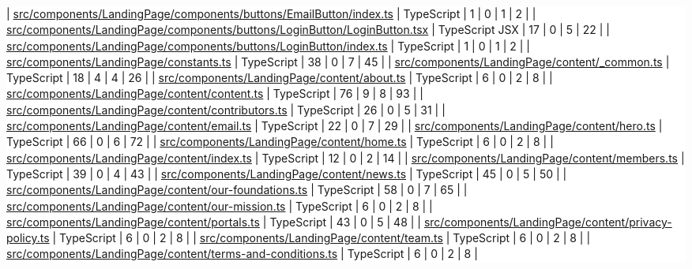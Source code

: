 | [src/components/LandingPage/components/buttons/EmailButton/index.ts](/src/components/LandingPage/components/buttons/EmailButton/index.ts)                                                                                                           | TypeScript     |    1 |       0 |     1 |     2 |
| [src/components/LandingPage/components/buttons/LoginButton/LoginButton.tsx](/src/components/LandingPage/components/buttons/LoginButton/LoginButton.tsx)                                                                                             | TypeScript JSX |   17 |       0 |     5 |    22 |
| [src/components/LandingPage/components/buttons/LoginButton/index.ts](/src/components/LandingPage/components/buttons/LoginButton/index.ts)                                                                                                           | TypeScript     |    1 |       0 |     1 |     2 |
| [src/components/LandingPage/constants.ts](/src/components/LandingPage/constants.ts)                                                                                                                                                                 | TypeScript     |   38 |       0 |     7 |    45 |
| [src/components/LandingPage/content/\_common.ts](/src/components/LandingPage/content/_common.ts)                                                                                                                                                    | TypeScript     |   18 |       4 |     4 |    26 |
| [src/components/LandingPage/content/about.ts](/src/components/LandingPage/content/about.ts)                                                                                                                                                         | TypeScript     |    6 |       0 |     2 |     8 |
| [src/components/LandingPage/content/content.ts](/src/components/LandingPage/content/content.ts)                                                                                                                                                     | TypeScript     |   76 |       9 |     8 |    93 |
| [src/components/LandingPage/content/contributors.ts](/src/components/LandingPage/content/contributors.ts)                                                                                                                                           | TypeScript     |   26 |       0 |     5 |    31 |
| [src/components/LandingPage/content/email.ts](/src/components/LandingPage/content/email.ts)                                                                                                                                                         | TypeScript     |   22 |       0 |     7 |    29 |
| [src/components/LandingPage/content/hero.ts](/src/components/LandingPage/content/hero.ts)                                                                                                                                                           | TypeScript     |   66 |       0 |     6 |    72 |
| [src/components/LandingPage/content/home.ts](/src/components/LandingPage/content/home.ts)                                                                                                                                                           | TypeScript     |    6 |       0 |     2 |     8 |
| [src/components/LandingPage/content/index.ts](/src/components/LandingPage/content/index.ts)                                                                                                                                                         | TypeScript     |   12 |       0 |     2 |    14 |
| [src/components/LandingPage/content/members.ts](/src/components/LandingPage/content/members.ts)                                                                                                                                                     | TypeScript     |   39 |       0 |     4 |    43 |
| [src/components/LandingPage/content/news.ts](/src/components/LandingPage/content/news.ts)                                                                                                                                                           | TypeScript     |   45 |       0 |     5 |    50 |
| [src/components/LandingPage/content/our-foundations.ts](/src/components/LandingPage/content/our-foundations.ts)                                                                                                                                     | TypeScript     |   58 |       0 |     7 |    65 |
| [src/components/LandingPage/content/our-mission.ts](/src/components/LandingPage/content/our-mission.ts)                                                                                                                                             | TypeScript     |    6 |       0 |     2 |     8 |
| [src/components/LandingPage/content/portals.ts](/src/components/LandingPage/content/portals.ts)                                                                                                                                                     | TypeScript     |   43 |       0 |     5 |    48 |
| [src/components/LandingPage/content/privacy-policy.ts](/src/components/LandingPage/content/privacy-policy.ts)                                                                                                                                       | TypeScript     |    6 |       0 |     2 |     8 |
| [src/components/LandingPage/content/team.ts](/src/components/LandingPage/content/team.ts)                                                                                                                                                           | TypeScript     |    6 |       0 |     2 |     8 |
| [src/components/LandingPage/content/terms-and-conditions.ts](/src/components/LandingPage/content/terms-and-conditions.ts)                                                                                                                           | TypeScript     |    6 |       0 |     2 |     8 |
